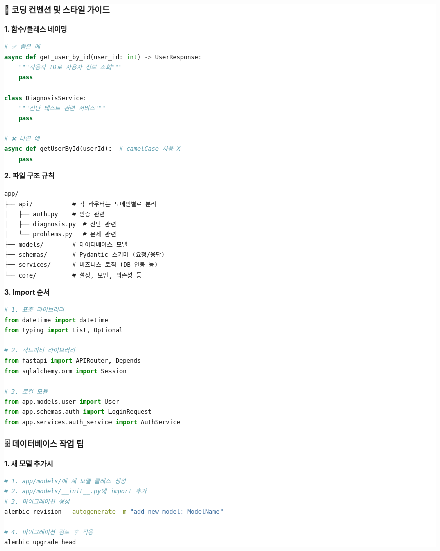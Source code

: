 ### 📝 코딩 컨벤션 및 스타일 가이드

**1. 함수/클래스 네이밍**
```python
# ✅ 좋은 예
async def get_user_by_id(user_id: int) -> UserResponse:
    """사용자 ID로 사용자 정보 조회"""
    pass

class DiagnosisService:
    """진단 테스트 관련 서비스"""
    pass

# ❌ 나쁜 예
async def getUserById(userId):  # camelCase 사용 X
    pass
```

**2. 파일 구조 규칙**
```
app/
├── api/           # 각 라우터는 도메인별로 분리
│   ├── auth.py    # 인증 관련
│   ├── diagnosis.py  # 진단 관련
│   └── problems.py   # 문제 관련
├── models/        # 데이터베이스 모델
├── schemas/       # Pydantic 스키마 (요청/응답)
├── services/      # 비즈니스 로직 (DB 연동 등)
└── core/          # 설정, 보안, 의존성 등
```

**3. Import 순서**
```python
# 1. 표준 라이브러리
from datetime import datetime
from typing import List, Optional

# 2. 서드파티 라이브러리  
from fastapi import APIRouter, Depends
from sqlalchemy.orm import Session

# 3. 로컬 모듈
from app.models.user import User
from app.schemas.auth import LoginRequest
from app.services.auth_service import AuthService
```

### 🗄️ 데이터베이스 작업 팁

**1. 새 모델 추가시**
```bash
# 1. app/models/에 새 모델 클래스 생성
# 2. app/models/__init__.py에 import 추가
# 3. 마이그레이션 생성
alembic revision --autogenerate -m "add new model: ModelName"

# 4. 마이그레이션 검토 후 적용
alembic upgrade head
```

